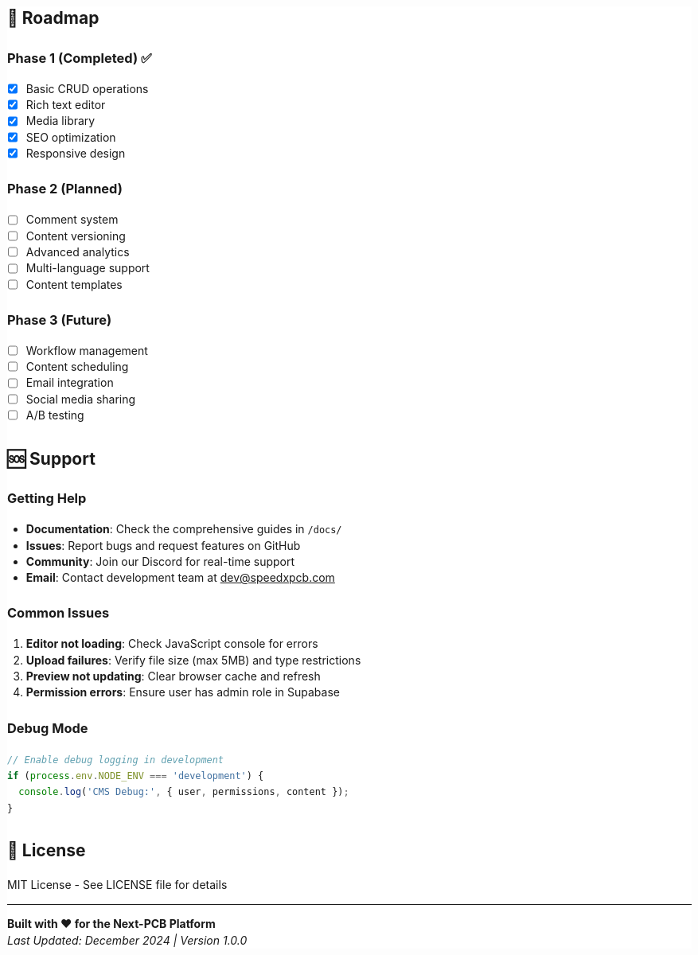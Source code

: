 ## 🔮 Roadmap

### Phase 1 (Completed) ✅
- [x] Basic CRUD operations
- [x] Rich text editor
- [x] Media library
- [x] SEO optimization
- [x] Responsive design

### Phase 2 (Planned)
- [ ] Comment system
- [ ] Content versioning
- [ ] Advanced analytics
- [ ] Multi-language support
- [ ] Content templates

### Phase 3 (Future)
- [ ] Workflow management
- [ ] Content scheduling
- [ ] Email integration
- [ ] Social media sharing
- [ ] A/B testing

## 🆘 Support

### Getting Help

- **Documentation**: Check the comprehensive guides in `/docs/`
- **Issues**: Report bugs and request features on GitHub
- **Community**: Join our Discord for real-time support
- **Email**: Contact development team at dev@speedxpcb.com

### Common Issues

1. **Editor not loading**: Check JavaScript console for errors
2. **Upload failures**: Verify file size (max 5MB) and type restrictions
3. **Preview not updating**: Clear browser cache and refresh
4. **Permission errors**: Ensure user has admin role in Supabase

### Debug Mode

```typescript
// Enable debug logging in development
if (process.env.NODE_ENV === 'development') {
  console.log('CMS Debug:', { user, permissions, content });
}
```

## 📄 License

MIT License - See LICENSE file for details

---

**Built with ❤️ for the Next-PCB Platform**  
*Last Updated: December 2024 | Version 1.0.0* 